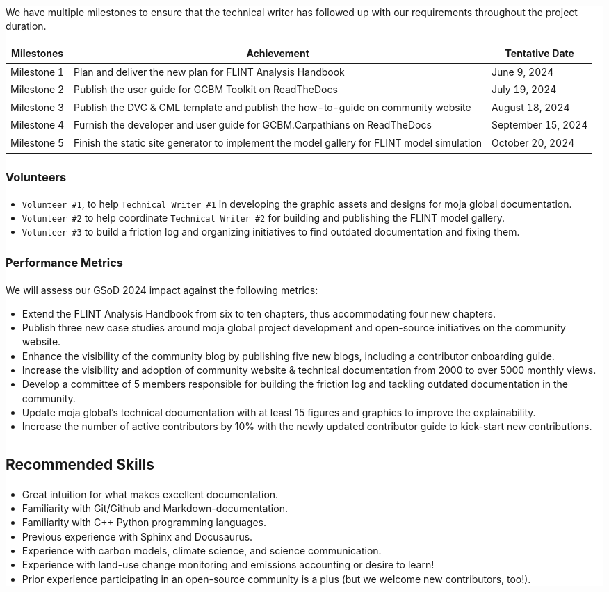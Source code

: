 We have multiple milestones to ensure that the technical writer has followed up with our requirements throughout the project duration.

| Milestones  | Achievement                                                                                | Tentative Date     |
|-------------|--------------------------------------------------------------------------------------------|--------------------|
| Milestone 1 | Plan and deliver the new plan for FLINT Analysis Handbook                                  | June 9, 2024       |
| Milestone 2 | Publish the user guide for GCBM Toolkit on ReadTheDocs                                     | July 19, 2024       |
| Milestone 3 | Publish the DVC & CML template and publish the how-to-guide on community website           | August 18, 2024    |
| Milestone 4 | Furnish the developer and user guide for GCBM.Carpathians on ReadTheDocs                   | September 15, 2024 |
| Milestone 5 | Finish the static site generator to implement the model gallery for FLINT model simulation | October 20, 2024   |

### Volunteers

-   `Volunteer #1`, to help `Technical Writer #1` in developing the graphic assets and designs for moja global documentation.
-   `Volunteer #2` to help coordinate `Technical Writer #2` for building and publishing the FLINT model gallery.
-   `Volunteer #3` to build a friction log and organizing initiatives to find outdated documentation and fixing them.

### Performance Metrics

We will assess our GSoD 2024 impact against the following metrics:

-   Extend the FLINT Analysis Handbook from six to ten chapters, thus accommodating four new chapters.
-   Publish three new case studies around moja global project development and open-source initiatives on the community website.
-   Enhance the visibility of the community blog by publishing five new blogs, including a contributor onboarding guide.
-   Increase the visibility and adoption of community website & technical documentation from 2000 to over 5000 monthly views.
-   Develop a committee of 5 members responsible for building the friction log and tackling outdated documentation in the community.
-   Update moja global’s technical documentation with at least 15 figures and graphics to improve the explainability.
-   Increase the number of active contributors by 10% with the newly updated contributor guide to kick-start new contributions.

## Recommended Skills

-   Great intuition for what makes excellent documentation.
-   Familiarity with Git/Github and Markdown-documentation.
-   Familiarity with C++ Python programming languages.
-   Previous experience with Sphinx and Docusaurus.
-   Experience with carbon models, climate science, and science communication.
-   Experience with land-use change monitoring and emissions accounting or desire to learn!
-   Prior experience participating in an open-source community is a plus (but we welcome new contributors, too!).
